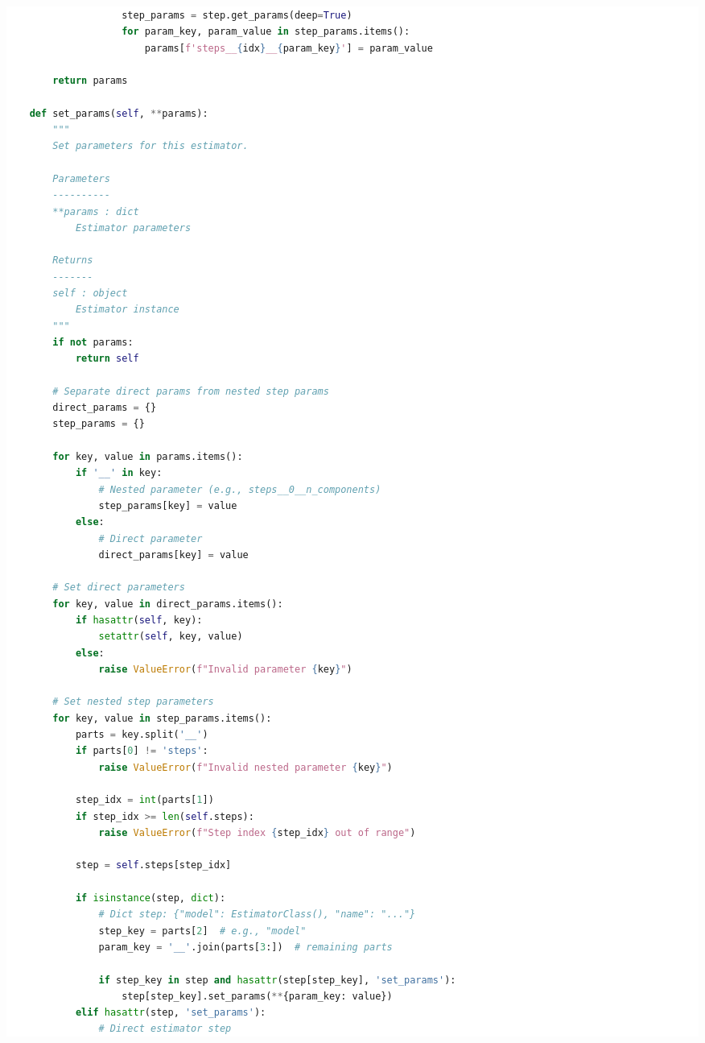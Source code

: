 ```python
                    step_params = step.get_params(deep=True)
                    for param_key, param_value in step_params.items():
                        params[f'steps__{idx}__{param_key}'] = param_value

        return params

    def set_params(self, **params):
        """
        Set parameters for this estimator.

        Parameters
        ----------
        **params : dict
            Estimator parameters

        Returns
        -------
        self : object
            Estimator instance
        """
        if not params:
            return self

        # Separate direct params from nested step params
        direct_params = {}
        step_params = {}

        for key, value in params.items():
            if '__' in key:
                # Nested parameter (e.g., steps__0__n_components)
                step_params[key] = value
            else:
                # Direct parameter
                direct_params[key] = value

        # Set direct parameters
        for key, value in direct_params.items():
            if hasattr(self, key):
                setattr(self, key, value)
            else:
                raise ValueError(f"Invalid parameter {key}")

        # Set nested step parameters
        for key, value in step_params.items():
            parts = key.split('__')
            if parts[0] != 'steps':
                raise ValueError(f"Invalid nested parameter {key}")

            step_idx = int(parts[1])
            if step_idx >= len(self.steps):
                raise ValueError(f"Step index {step_idx} out of range")

            step = self.steps[step_idx]

            if isinstance(step, dict):
                # Dict step: {"model": EstimatorClass(), "name": "..."}
                step_key = parts[2]  # e.g., "model"
                param_key = '__'.join(parts[3:])  # remaining parts

                if step_key in step and hasattr(step[step_key], 'set_params'):
                    step[step_key].set_params(**{param_key: value})
            elif hasattr(step, 'set_params'):
                # Direct estimator step
```